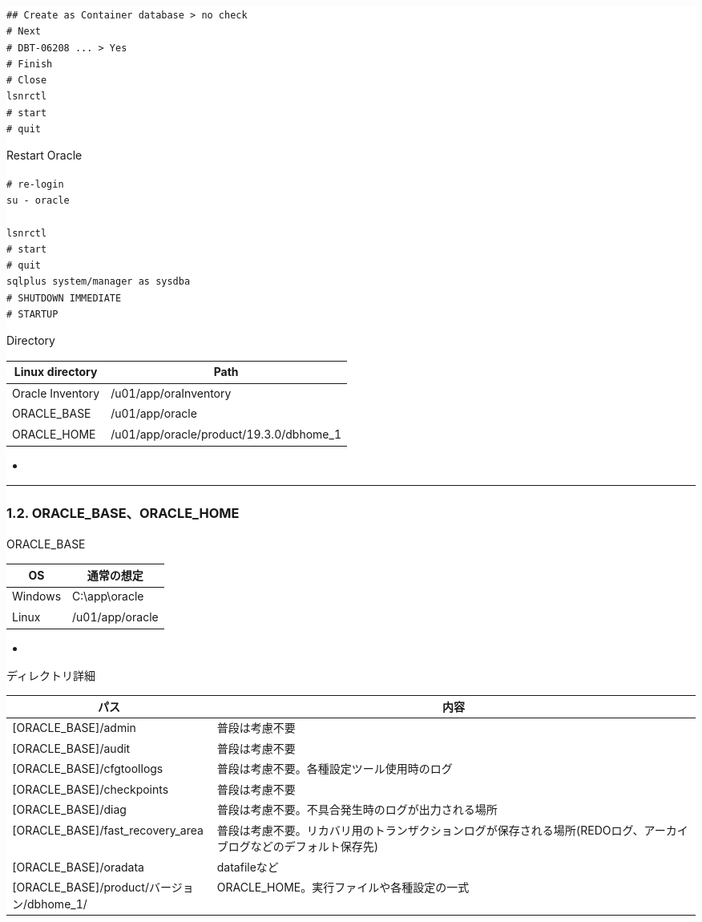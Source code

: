 ```text
## Create as Container database > no check
# Next
# DBT-06208 ... > Yes
# Finish
# Close
lsnrctl
# start
# quit
```

Restart Oracle

```text
# re-login
su - oracle

lsnrctl
# start
# quit
sqlplus system/manager as sysdba
# SHUTDOWN IMMEDIATE
# STARTUP
```

Directory

Linux directory |Path
----------------|---------------------------------------------
Oracle Inventory|/u01/app/oraInventory
ORACLE_BASE     |/u01/app/oracle
ORACLE_HOME     |/u01/app/oracle/product/19.3.0/dbhome_1

-

________________________________________
### 1.2. ORACLE_BASE、ORACLE_HOME

ORACLE_BASE

|OS      |通常の想定
|--------|---------------
|Windows |C:\app\oracle
|Linux   |/u01/app/oracle

-

ディレクトリ詳細

パス                                       |内容
-------------------------------------------|---------------------------------------------
[ORACLE_BASE]/admin                        |普段は考慮不要
[ORACLE_BASE]/audit                        |普段は考慮不要
[ORACLE_BASE]/cfgtoollogs                  |普段は考慮不要。各種設定ツール使用時のログ
[ORACLE_BASE]/checkpoints                  |普段は考慮不要
[ORACLE_BASE]/diag                         |普段は考慮不要。不具合発生時のログが出力される場所
[ORACLE_BASE]/fast_recovery_area           |普段は考慮不要。リカバリ用のトランザクションログが保存される場所(REDOログ、アーカイブログなどのデフォルト保存先)
[ORACLE_BASE]/oradata                      |datafileなど
[ORACLE_BASE]/product/バージョン/dbhome_1/ |ORACLE_HOME。実行ファイルや各種設定の一式
